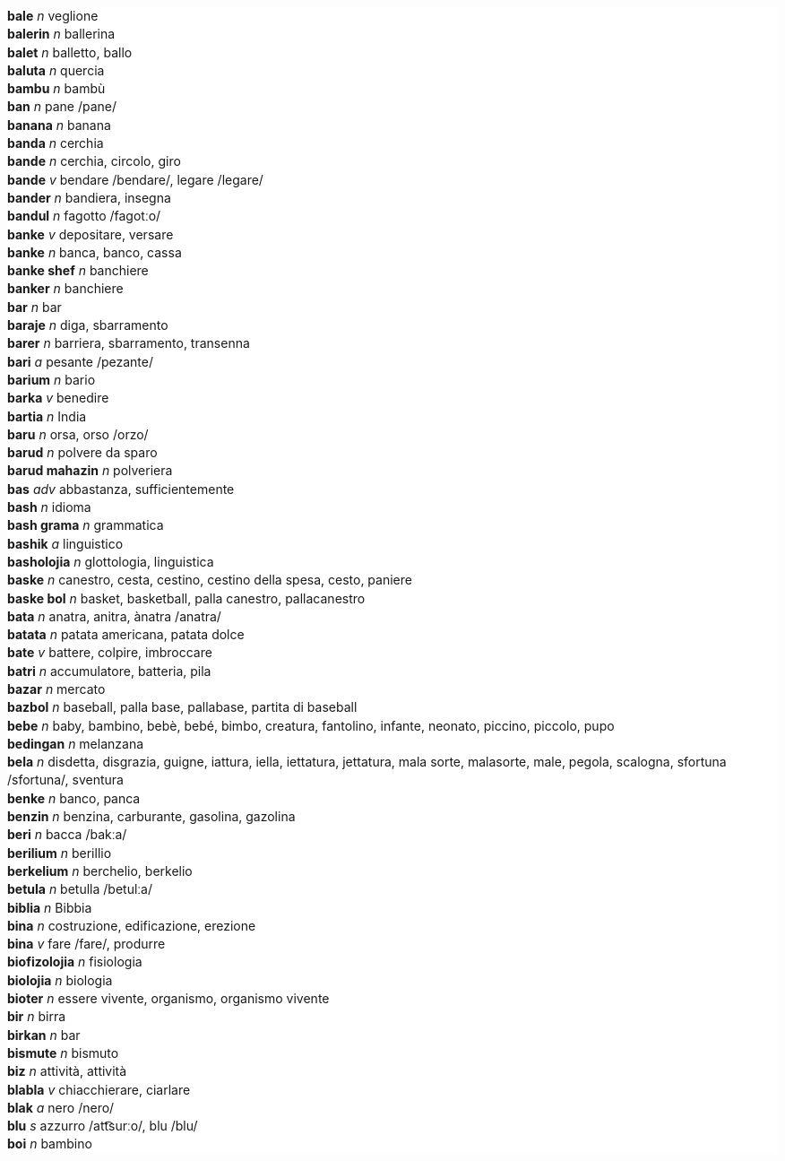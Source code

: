 **bale** *n* veglione  
**balerin** *n* ballerina  
**balet** *n* balletto, ballo  
**baluta** *n* quercia  
**bambu** *n* bambù  
**ban** *n* pane /pane/  
**banana** *n* banana  
**banda** *n* cerchia  
**bande** *n* cerchia, circolo, giro  
**bande** *v* bendare /bendare/, legare /leɡare/  
**bander** *n* bandiera, insegna  
**bandul** *n* fagotto /faɡotːo/  
**banke** *v* depositare, versare  
**banke** *n* banca, banco, cassa  
**banke shef** *n* banchiere  
**banker** *n* banchiere  
**bar** *n* bar  
**baraje** *n* diga, sbarramento  
**barer** *n* barriera, sbarramento, transenna  
**bari** *a* pesante /pezante/  
**barium** *n* bario  
**barka** *v* benedire  
**bartia** *n* India  
**baru** *n* orsa, orso /orzo/  
**barud** *n* polvere da sparo  
**barud mahazin** *n* polveriera  
**bas** *adv* abbastanza, sufficientemente  
**bash** *n* idioma  
**bash grama** *n* grammatica  
**bashik** *a* linguistico  
**basholojia** *n* glottologia, linguistica  
**baske** *n* canestro, cesta, cestino, cestino della spesa, cesto, paniere  
**baske bol** *n* basket, basketball, palla canestro, pallacanestro  
**bata** *n* anatra, anitra, ànatra /anatra/  
**batata** *n* patata americana, patata dolce  
**bate** *v* battere, colpire, imbroccare  
**batri** *n* accumulatore, batteria, pila  
**bazar** *n* mercato  
**bazbol** *n* baseball, palla base, pallabase, partita di baseball  
**bebe** *n* baby, bambino, bebè, bebé, bimbo, creatura, fantolino, infante, neonato, piccino, piccolo, pupo  
**bedingan** *n* melanzana  
**bela** *n* disdetta, disgrazia, guigne, iattura, iella, iettatura, jettatura, mala sorte, malasorte, male, pegola, scalogna, sfortuna /sfortuna/, sventura  
**benke** *n* banco, panca  
**benzin** *n* benzina, carburante, gasolina, gazolina  
**beri** *n* bacca /bakːa/  
**berilium** *n* berillio  
**berkelium** *n* berchelio, berkelio  
**betula** *n* betulla /betulːa/  
**biblia** *n* Bibbia  
**bina** *n* costruzione, edificazione, erezione  
**bina** *v* fare /fare/, produrre  
**biofizolojia** *n* fisiologia  
**biolojia** *n* biologia  
**bioter** *n* essere vivente, organismo, organismo vivente  
**bir** *n* birra  
**birkan** *n* bar  
**bismute** *n* bismuto  
**biz** *n* attività, attività  
**blabla** *v* chiacchierare, ciarlare  
**blak** *a* nero /nero/  
**blu** *s* azzurro /att͡surːo/, blu /blu/  
**boi** *n* bambino  